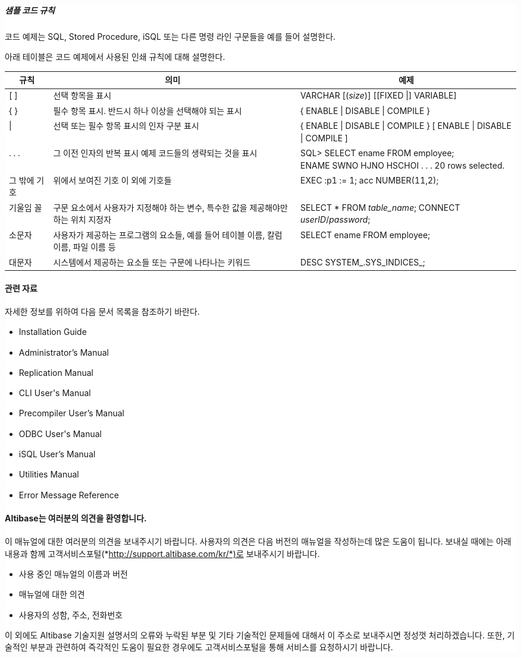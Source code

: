 
##### 샘플 코드 규칙

코드 예제는 SQL, Stored Procedure, iSQL 또는 다른 명령 라인 구문들을 예를 들어 설명한다.

아래 테이블은 코드 예제에서 사용된 인쇄 규칙에 대해 설명한다.

| 규칙         | 의미                                                         | 예제                                                         |
| ------------ | ------------------------------------------------------------ | ------------------------------------------------------------ |
| [ ]          | 선택 항목을 표시                                             | VARCHAR [(*size*)] [[FIXED \|] VARIABLE]                     |
| { }          | 필수 항목 표시. 반드시 하나 이상을 선택해야 되는 표시        | { ENABLE \| DISABLE \| COMPILE }                             |
| \|           | 선택 또는 필수 항목 표시의 인자 구분 표시                    | { ENABLE \| DISABLE \| COMPILE } [ ENABLE \| DISABLE \| COMPILE ] |
| . . .        | 그 이전 인자의 반복 표시 예제 코드들의 생략되는 것을 표시    | SQL\> SELECT ename FROM employee; <br />ENAME  SWNO  HJNO  HSCHOI  . . . 20 rows selected. |
| 그 밖에 기호 | 위에서 보여진 기호 이 외에 기호들                            | EXEC :p1 := 1; acc NUMBER(11,2);                             |
| 기울임 꼴    | 구문 요소에서 사용자가 지정해야 하는 변수, 특수한 값을 제공해야만 하는 위치 지정자 | SELECT \* FROM *table_name*; CONNECT *userID*/*password*;    |
| 소문자       | 사용자가 제공하는 프로그램의 요소들, 예를 들어 테이블 이름, 칼럼 이름, 파일 이름 등 | SELECT ename FROM employee;                                  |
| 대문자       | 시스템에서 제공하는 요소들 또는 구문에 나타나는 키워드       | DESC SYSTEM_.SYS_INDICES_;                                   |

#### 관련 자료

자세한 정보를 위하여 다음 문서 목록을 참조하기 바란다.

-   Installation Guide

-   Administrator’s Manual

-   Replication Manual

-   CLI User's Manual

-   Precompiler User’s Manual

-   ODBC User's Manual

-   iSQL User’s Manual

-   Utilities Manual

-   Error Message Reference

#### Altibase는 여러분의 의견을 환영합니다.

이 매뉴얼에 대한 여러분의 의견을 보내주시기 바랍니다. 사용자의 의견은 다음
버전의 매뉴얼을 작성하는데 많은 도움이 됩니다. 보내실 때에는 아래 내용과 함께
고객서비스포털(*http://support.altibase.com/kr/*)로 보내주시기 바랍니다.

-   사용 중인 매뉴얼의 이름과 버전

-   매뉴얼에 대한 의견

-   사용자의 성함, 주소, 전화번호

이 외에도 Altibase 기술지원 설명서의 오류와 누락된 부분 및 기타 기술적인
문제들에 대해서 이 주소로 보내주시면 정성껏 처리하겠습니다. 또한, 기술적인
부분과 관련하여 즉각적인 도움이 필요한 경우에도 고객서비스포털을 통해 서비스를
요청하시기 바랍니다.
